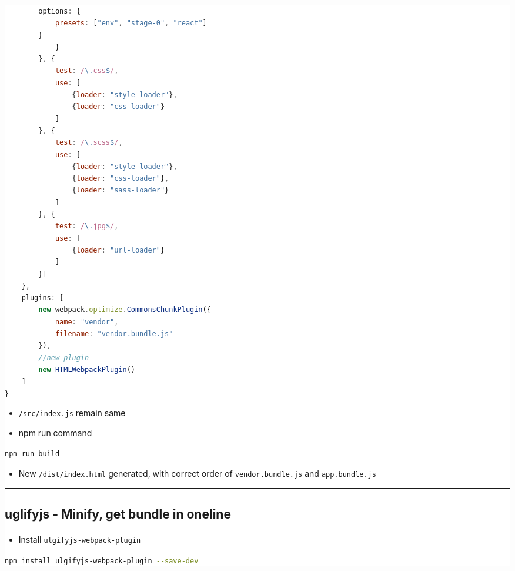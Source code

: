 ``` js
		options: {
			presets: ["env", "stage-0", "react"]
		}
			}
		}, {
			test: /\.css$/,
			use: [
				{loader: "style-loader"},
				{loader: "css-loader"}
			]
		}, {
			test: /\.scss$/,
			use: [
				{loader: "style-loader"},
				{loader: "css-loader"},
				{loader: "sass-loader"}
			]
		}, {
			test: /\.jpg$/,
			use: [
				{loader: "url-loader"}
			]
		}]
    },
	plugins: [
		new webpack.optimize.CommonsChunkPlugin({
			name: "vendor",
			filename: "vendor.bundle.js"
		}),
		//new plugin
		new HTMLWebpackPlugin()
	]
}
```

- `/src/index.js` remain same

- npm run command

``` bash
npm run build
```

- New `/dist/index.html` generated, with correct order of `vendor.bundle.js` and `app.bundle.js`

---

## uglifyjs - Minify, get bundle in oneline

- Install `ulgifyjs-webpack-plugin`

``` bash
npm install ulgifyjs-webpack-plugin --save-dev
```
